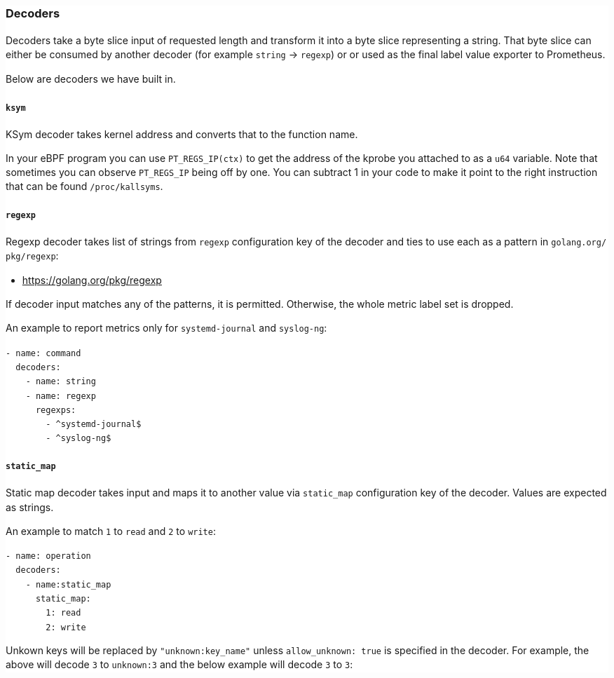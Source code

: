 ### Decoders

Decoders take a byte slice input of requested length and transform it into
a byte slice representing a string. That byte slice can either be consumed
by another decoder (for example `string` -> `regexp`) or or used as the final
label value exporter to Prometheus.

Below are decoders we have built in.

#### `ksym`

KSym decoder takes kernel address and converts that to the function name.

In your eBPF program you can use `PT_REGS_IP(ctx)` to get the address
of the kprobe you attached to as a `u64` variable. Note that sometimes
you can observe `PT_REGS_IP` being off by one. You can subtract 1 in your code
to make it point to the right instruction that can be found `/proc/kallsyms`.

#### `regexp`

Regexp decoder takes list of strings from `regexp` configuration key
of the decoder and ties to use each as a pattern in `golang.org/pkg/regexp`:

* https://golang.org/pkg/regexp

If decoder input matches any of the patterns, it is permitted.
Otherwise, the whole metric label set is dropped.

An example to report metrics only for `systemd-journal` and `syslog-ng`:

```
- name: command
  decoders:
    - name: string
    - name: regexp
      regexps:
        - ^systemd-journal$
        - ^syslog-ng$
```

#### `static_map`

Static map decoder takes input and maps it to another value via `static_map`
configuration key of the decoder. Values are expected as strings.

An example to match `1` to `read` and `2` to `write`:

```
- name: operation
  decoders:
    - name:static_map
      static_map:
        1: read
        2: write
```
Unkown keys will be replaced by `"unknown:key_name"` unless `allow_unknown: true`
is specified in the decoder. For example, the above will decode `3` to `unknown:3`
and the below example will decode `3` to `3`:
